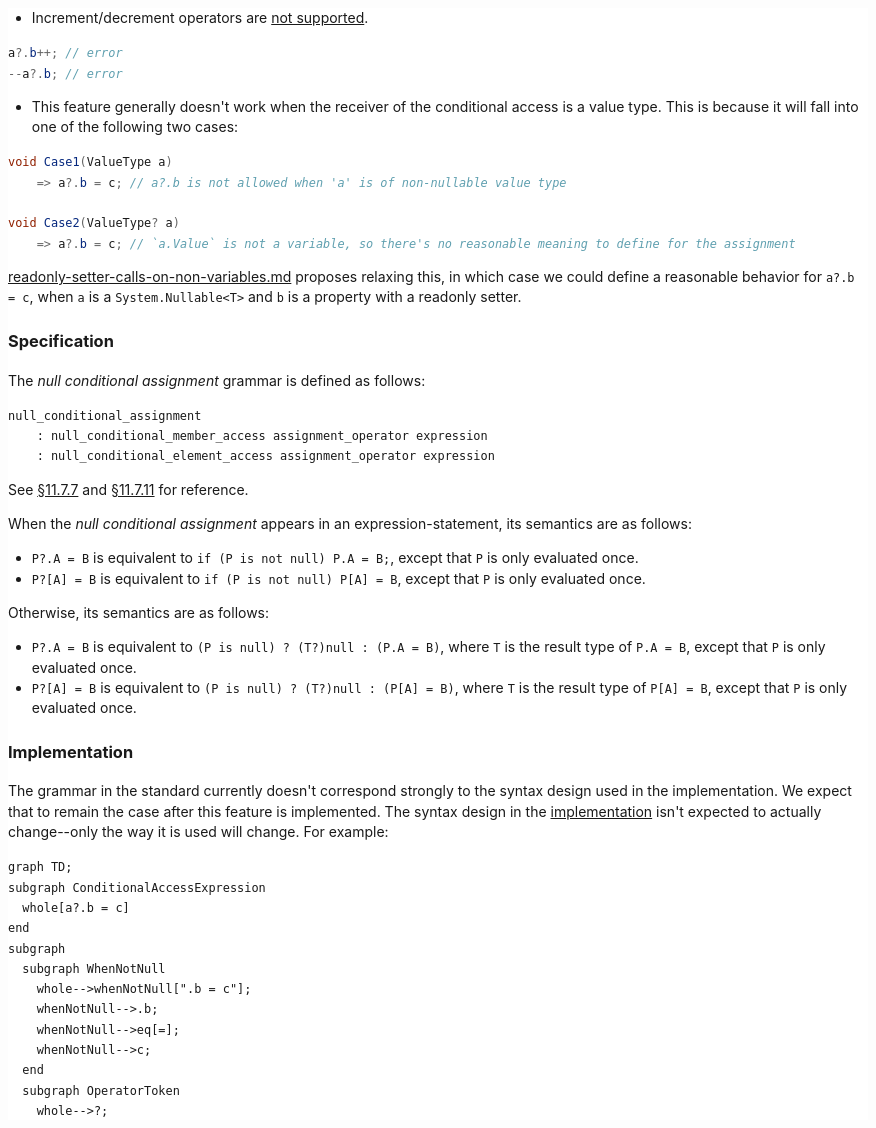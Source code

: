 - Increment/decrement operators are [not supported](https://github.com/dotnet/csharplang/blob/main/meetings/2024/LDM-2024-10-28.md#increment-and-decrement-operators-in-null-conditional-access).
```cs
a?.b++; // error
--a?.b; // error
```

- This feature generally doesn't work when the receiver of the conditional access is a value type. This is because it will fall into one of the following two cases:
```cs
void Case1(ValueType a)
    => a?.b = c; // a?.b is not allowed when 'a' is of non-nullable value type

void Case2(ValueType? a)
    => a?.b = c; // `a.Value` is not a variable, so there's no reasonable meaning to define for the assignment
```
[readonly-setter-calls-on-non-variables.md](/proposals/readonly-setter-calls-on-non-variables.md) proposes relaxing this, in which case we could define a reasonable behavior for `a?.b = c`, when `a` is a `System.Nullable<T>` and `b` is a property with a readonly setter.

### Specification
The *null conditional assignment* grammar is defined as follows:

```antlr
null_conditional_assignment
    : null_conditional_member_access assignment_operator expression
    : null_conditional_element_access assignment_operator expression
```
See [§11.7.7](https://github.com/dotnet/csharpstandard/blob/draft-v6/standard/expressions.md#1177-null-conditional-member-access) and [§11.7.11](https://github.com/dotnet/csharpstandard/blob/draft-v6/standard/expressions.md#11711-null-conditional-element-access) for reference.

When the *null conditional assignment* appears in an expression-statement, its semantics are as follows:
- `P?.A = B` is equivalent to `if (P is not null) P.A = B;`, except that `P` is only evaluated once.
- `P?[A] = B` is equivalent to `if (P is not null) P[A] = B`, except that `P` is only evaluated once.

Otherwise, its semantics are as follows:
- `P?.A = B` is equivalent to `(P is null) ? (T?)null : (P.A = B)`, where `T` is the result type of `P.A = B`, except that `P` is only evaluated once.
- `P?[A] = B` is equivalent to `(P is null) ? (T?)null : (P[A] = B)`, where `T` is the result type of `P[A] = B`, except that `P` is only evaluated once.

### Implementation
The grammar in the standard currently doesn't correspond strongly to the syntax design used in the implementation. We expect that to remain the case after this feature is implemented. The syntax design in the [implementation](https://github.com/dotnet/roslyn/blob/09408ab8a29e03caddfb11f29328c05169ac7cde/src/Compilers/CSharp/Portable/Syntax/Syntax.xml#L583-L607) isn't expected to actually change--only the way it is used will change. For example:

```mermaid
graph TD;
subgraph ConditionalAccessExpression
  whole[a?.b = c]
end
subgraph  
  subgraph WhenNotNull
    whole-->whenNotNull[".b = c"];
    whenNotNull-->.b;
    whenNotNull-->eq[=];
    whenNotNull-->c;
  end
  subgraph OperatorToken
    whole-->?;
```

[summary]: #summary
[motivation]: #motivation
[design]: #detailed-design
[drawbacks]: #drawbacks
[alternatives]: #alternatives
[unresolved]: #unresolved-questions
